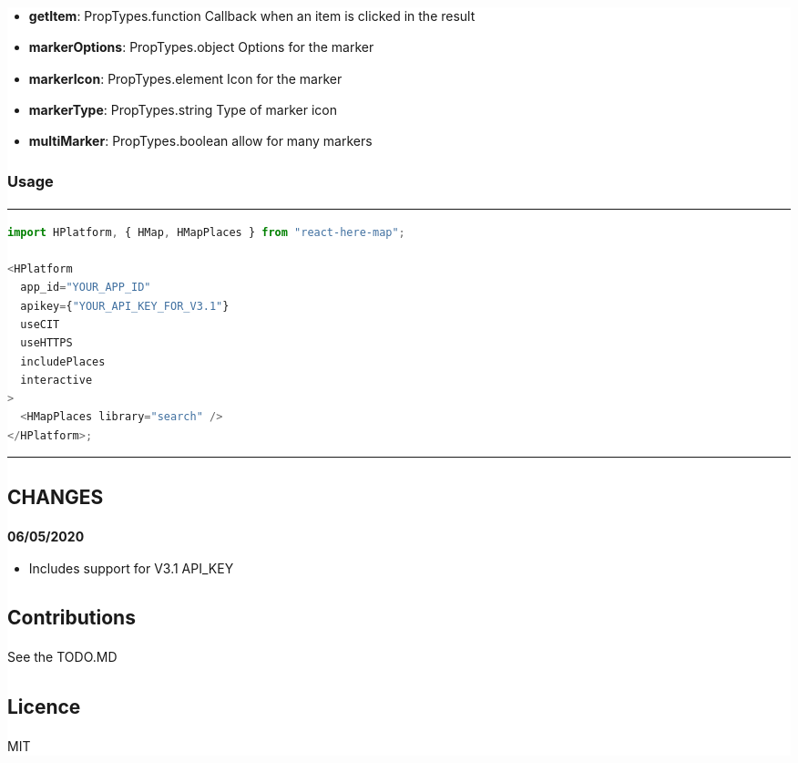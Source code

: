 * **getItem**: PropTypes.function Callback when an item is clicked in the result

- **markerOptions**: PropTypes.object Options for the marker

- **markerIcon**: PropTypes.element Icon for the marker

- **markerType**: PropTypes.string Type of marker icon

* **multiMarker**: PropTypes.boolean allow for many markers

### Usage

---
```js
import HPlatform, { HMap, HMapPlaces } from "react-here-map";

<HPlatform
  app_id="YOUR_APP_ID"
  apikey={"YOUR_API_KEY_FOR_V3.1"}
  useCIT
  useHTTPS
  includePlaces
  interactive
>
  <HMapPlaces library="search" />
</HPlatform>;
```
---

## CHANGES

**06/05/2020**

- Includes support for V3.1 API_KEY

## Contributions

See the TODO.MD

## Licence

MIT
